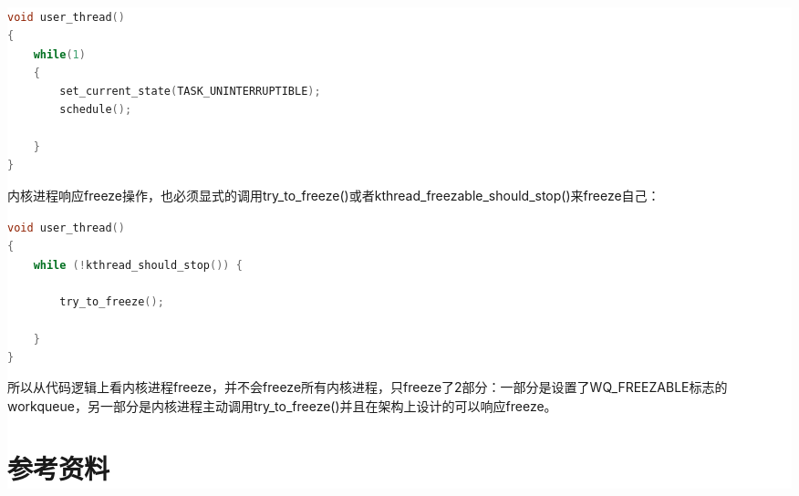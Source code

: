 ```cpp
void user_thread()
{
	while(1)
	{
		set_current_state(TASK_UNINTERRUPTIBLE);
		schedule();

	}
}
```

内核进程响应freeze操作，也必须显式的调用try_to_freeze()或者kthread_freezable_should_stop()来freeze自己：

```cpp
void user_thread()
{
	while (!kthread_should_stop()) {

		try_to_freeze();

	}
}
```

所以从代码逻辑上看内核进程freeze，并不会freeze所有内核进程，只freeze了2部分：一部分是设置了WQ_FREEZABLE标志的workqueue，另一部分是内核进程主动调用try_to_freeze()并且在架构上设计的可以响应freeze。


# 参考资料 

